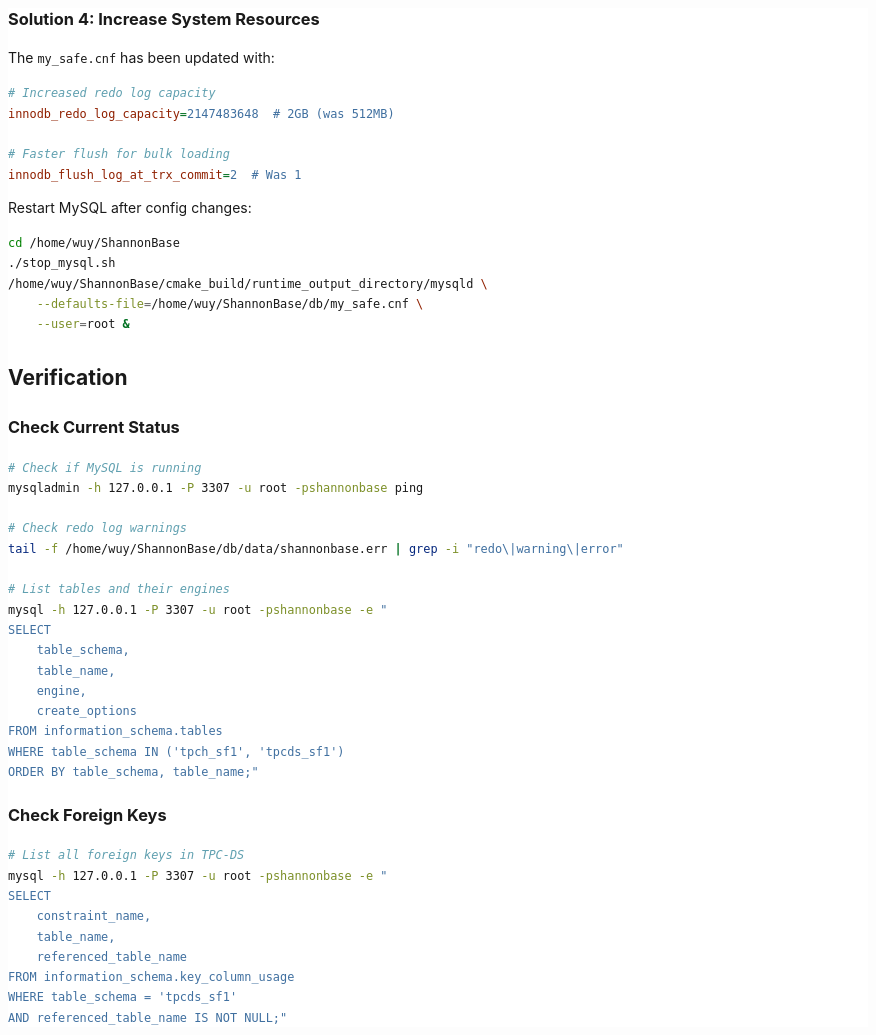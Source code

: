 ### Solution 4: Increase System Resources

The `my_safe.cnf` has been updated with:

```ini
# Increased redo log capacity
innodb_redo_log_capacity=2147483648  # 2GB (was 512MB)

# Faster flush for bulk loading
innodb_flush_log_at_trx_commit=2  # Was 1
```

Restart MySQL after config changes:

```bash
cd /home/wuy/ShannonBase
./stop_mysql.sh
/home/wuy/ShannonBase/cmake_build/runtime_output_directory/mysqld \
    --defaults-file=/home/wuy/ShannonBase/db/my_safe.cnf \
    --user=root &
```

## Verification

### Check Current Status

```bash
# Check if MySQL is running
mysqladmin -h 127.0.0.1 -P 3307 -u root -pshannonbase ping

# Check redo log warnings
tail -f /home/wuy/ShannonBase/db/data/shannonbase.err | grep -i "redo\|warning\|error"

# List tables and their engines
mysql -h 127.0.0.1 -P 3307 -u root -pshannonbase -e "
SELECT 
    table_schema,
    table_name,
    engine,
    create_options
FROM information_schema.tables 
WHERE table_schema IN ('tpch_sf1', 'tpcds_sf1')
ORDER BY table_schema, table_name;"
```

### Check Foreign Keys

```bash
# List all foreign keys in TPC-DS
mysql -h 127.0.0.1 -P 3307 -u root -pshannonbase -e "
SELECT 
    constraint_name,
    table_name,
    referenced_table_name
FROM information_schema.key_column_usage
WHERE table_schema = 'tpcds_sf1' 
AND referenced_table_name IS NOT NULL;"
```
